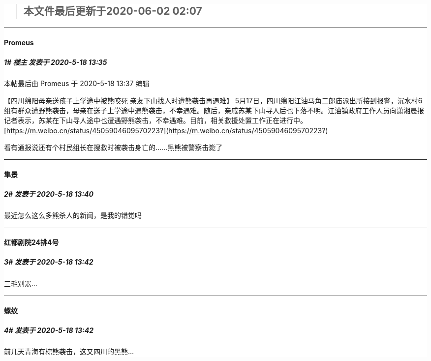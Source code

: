 > ## **本文件最后更新于2020-06-02 02:07** 



-----

####  Promeus  
##### 1#       楼主       发表于 2020-5-18 13:35



 本帖最后由 Promeus 于 2020-5-18 13:37 编辑 

【四川绵阳母亲送孩子上学途中被熊咬死 亲友下山找人时遭熊袭击再遇难】 5月17日，四川绵阳江油马角二郎庙派出所接到报警，沉水村6组有群众遭野熊袭击，母亲在送子上学途中遇熊袭击，不幸遇难。随后，亲戚苏某下山寻人后也下落不明。江油镇政府工作人员向潇湘晨报记者表示，苏某在下山寻人途中也遭遇野熊袭击，不幸遇难。目前，相关救援处置工作正在进行中。
[https://m.weibo.cn/status/4505904609570223?](https://m.weibo.cn/status/4505904609570223?)


看有通报说还有个村民组长在搜救时被袭击身亡的……黑熊被警察击毙了







-----

####  隼景  
##### 2#       发表于 2020-5-18 13:40




最近怎么这么多熊杀人的新闻，是我的错觉吗







-----

####  红都剧院24排4号  
##### 3#       发表于 2020-5-18 13:42




三毛别罴...







-----

####  螺纹  
##### 4#       发表于 2020-5-18 13:42




前几天青海有棕熊袭击，这又四川的黑熊…


